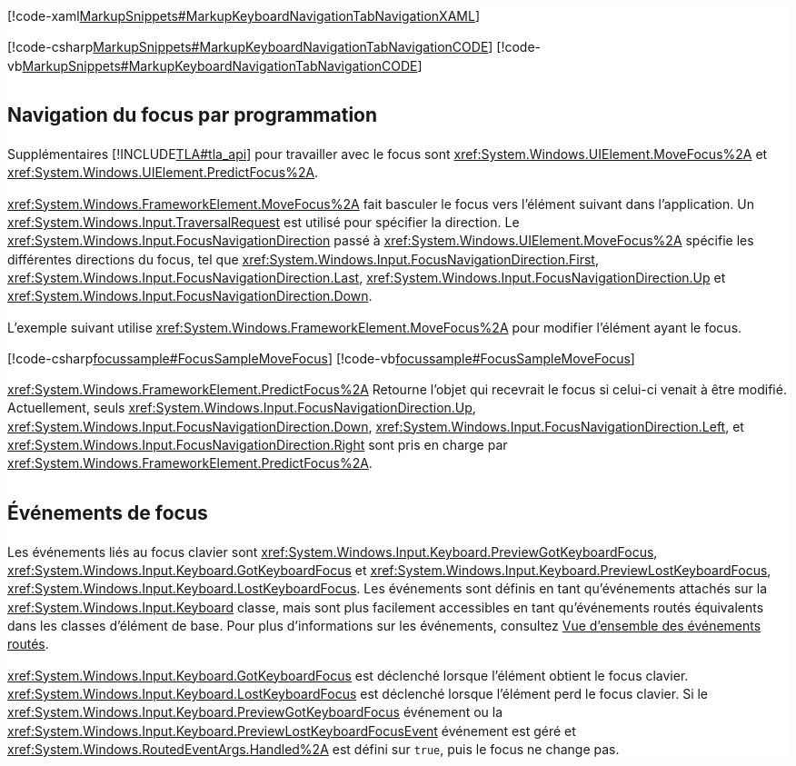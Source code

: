  [!code-xaml[MarkupSnippets#MarkupKeyboardNavigationTabNavigationXAML](~/samples/snippets/csharp/VS_Snippets_Wpf/MarkupSnippets/CSharp/Window1.xaml#markupkeyboardnavigationtabnavigationxaml)]  
  
 [!code-csharp[MarkupSnippets#MarkupKeyboardNavigationTabNavigationCODE](~/samples/snippets/csharp/VS_Snippets_Wpf/MarkupSnippets/CSharp/Window1.xaml.cs#markupkeyboardnavigationtabnavigationcode)]
 [!code-vb[MarkupSnippets#MarkupKeyboardNavigationTabNavigationCODE](~/samples/snippets/visualbasic/VS_Snippets_Wpf/MarkupSnippets/visualbasic/window1.xaml.vb#markupkeyboardnavigationtabnavigationcode)]  
  
<a name="Manipulating_Focus_Programmatically"></a>   
## <a name="navigating-focus-programmatically"></a>Navigation du focus par programmation  
 Supplémentaires [!INCLUDE[TLA#tla_api](../../../../includes/tlasharptla-api-md.md)] pour travailler avec le focus sont <xref:System.Windows.UIElement.MoveFocus%2A> et <xref:System.Windows.UIElement.PredictFocus%2A>.  
  
 <xref:System.Windows.FrameworkElement.MoveFocus%2A> fait basculer le focus vers l’élément suivant dans l’application.  Un <xref:System.Windows.Input.TraversalRequest> est utilisé pour spécifier la direction.   Le <xref:System.Windows.Input.FocusNavigationDirection> passé à <xref:System.Windows.UIElement.MoveFocus%2A> spécifie les différentes directions du focus, tel que <xref:System.Windows.Input.FocusNavigationDirection.First>, <xref:System.Windows.Input.FocusNavigationDirection.Last>, <xref:System.Windows.Input.FocusNavigationDirection.Up> et <xref:System.Windows.Input.FocusNavigationDirection.Down>.  
  
 L’exemple suivant utilise <xref:System.Windows.FrameworkElement.MoveFocus%2A> pour modifier l’élément ayant le focus.  
  
 [!code-csharp[focussample#FocusSampleMoveFocus](~/samples/snippets/csharp/VS_Snippets_Wpf/FocusSample/CSharp/Window1.xaml.cs#focussamplemovefocus)]
 [!code-vb[focussample#FocusSampleMoveFocus](~/samples/snippets/visualbasic/VS_Snippets_Wpf/FocusSample/visualbasic/window1.xaml.vb#focussamplemovefocus)]  
  
 <xref:System.Windows.FrameworkElement.PredictFocus%2A> Retourne l’objet qui recevrait le focus si celui-ci venait à être modifié.  Actuellement, seuls <xref:System.Windows.Input.FocusNavigationDirection.Up>, <xref:System.Windows.Input.FocusNavigationDirection.Down>, <xref:System.Windows.Input.FocusNavigationDirection.Left>, et <xref:System.Windows.Input.FocusNavigationDirection.Right> sont pris en charge par <xref:System.Windows.FrameworkElement.PredictFocus%2A>.  
  
<a name="Focus_Events"></a>   
## <a name="focus-events"></a>Événements de focus  
 Les événements liés au focus clavier sont <xref:System.Windows.Input.Keyboard.PreviewGotKeyboardFocus>, <xref:System.Windows.Input.Keyboard.GotKeyboardFocus> et <xref:System.Windows.Input.Keyboard.PreviewLostKeyboardFocus>, <xref:System.Windows.Input.Keyboard.LostKeyboardFocus>.  Les événements sont définis en tant qu’événements attachés sur la <xref:System.Windows.Input.Keyboard> classe, mais sont plus facilement accessibles en tant qu’événements routés équivalents dans les classes d’élément de base.  Pour plus d’informations sur les événements, consultez [Vue d’ensemble des événements routés](routed-events-overview.md).  
  
 <xref:System.Windows.Input.Keyboard.GotKeyboardFocus> est déclenché lorsque l’élément obtient le focus clavier.  <xref:System.Windows.Input.Keyboard.LostKeyboardFocus> est déclenché lorsque l’élément perd le focus clavier.  Si le <xref:System.Windows.Input.Keyboard.PreviewGotKeyboardFocus> événement ou la <xref:System.Windows.Input.Keyboard.PreviewLostKeyboardFocusEvent> événement est géré et <xref:System.Windows.RoutedEventArgs.Handled%2A> est défini sur `true`, puis le focus ne change pas.  
  